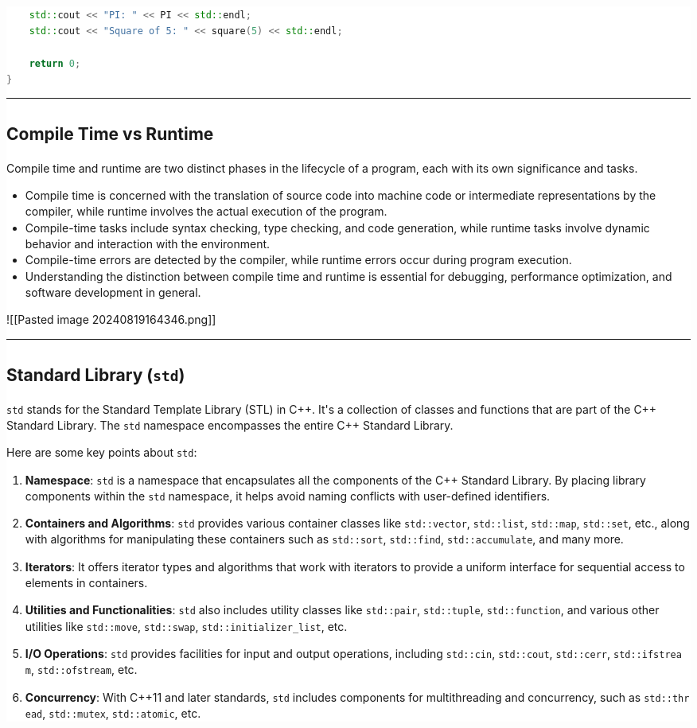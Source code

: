 ```cpp
    std::cout << "PI: " << PI << std::endl;
    std::cout << "Square of 5: " << square(5) << std::endl;

    return 0;
}
```

***

## Compile Time vs Runtime

Compile time and runtime are two distinct phases in the lifecycle of a program, each with its own significance and tasks.

- Compile time is concerned with the translation of source code into machine code or intermediate representations by the compiler, while runtime involves the actual execution of the program.
- Compile-time tasks include syntax checking, type checking, and code generation, while runtime tasks involve dynamic behavior and interaction with the environment.
- Compile-time errors are detected by the compiler, while runtime errors occur during program execution.
- Understanding the distinction between compile time and runtime is essential for debugging, performance optimization, and software development in general.

![[Pasted image 20240819164346.png]]

***
## Standard Library (`std`)

`std` stands for the Standard Template Library (STL) in C++. It's a collection of classes and functions that are part of the C++ Standard Library. The `std` namespace encompasses the entire C++ Standard Library.

Here are some key points about `std`:

1. **Namespace**: `std` is a namespace that encapsulates all the components of the C++ Standard Library. By placing library components within the `std` namespace, it helps avoid naming conflicts with user-defined identifiers.

2. **Containers and Algorithms**: `std` provides various container classes like `std::vector`, `std::list`, `std::map`, `std::set`, etc., along with algorithms for manipulating these containers such as `std::sort`, `std::find`, `std::accumulate`, and many more.

3. **Iterators**: It offers iterator types and algorithms that work with iterators to provide a uniform interface for sequential access to elements in containers.

4. **Utilities and Functionalities**: `std` also includes utility classes like `std::pair`, `std::tuple`, `std::function`, and various other utilities like `std::move`, `std::swap`, `std::initializer_list`, etc.

5. **I/O Operations**: `std` provides facilities for input and output operations, including `std::cin`, `std::cout`, `std::cerr`, `std::ifstream`, `std::ofstream`, etc.

6. **Concurrency**: With C++11 and later standards, `std` includes components for multithreading and concurrency, such as `std::thread`, `std::mutex`, `std::atomic`, etc.
